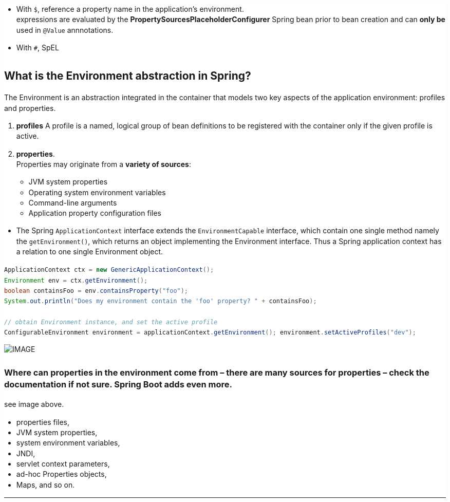 - With `$`, reference a property name in the application’s environment.  
expressions are evaluated by the **PropertySourcesPlaceholderConfigurer** Spring bean prior to bean creation and can **only be** used in `@Value` annnotations.

- With `#`, SpEL


## What is the Environment abstraction in Spring?

The Environment is an abstraction integrated in the container that models two key aspects of the application environment: profiles and properties.

1. **profiles**
A profile is a named, logical group of bean definitions to be registered with the container only if the given profile is active.

2. **properties**.   
Properties may originate from a **variety of sources**: 
    - JVM system properties
    - Operating system environment variables
    - Command-line arguments
    - Application property configuration files

- The Spring `ApplicationContext` interface extends the `EnvironmentCapable` interface, which contain one single method namely the `getEnvironment()`, which returns an object implementing the Environment interface. Thus a Spring application context has a relation to one single Environment object.

```java
ApplicationContext ctx = new GenericApplicationContext(); 
Environment env = ctx.getEnvironment(); 
boolean containsFoo = env.containsProperty("foo"); 
System.out.println("Does my environment contain the 'foo' property? " + containsFoo);

// obtain Environment instance, and set the active profile
ConfigurableEnvironment environment = applicationContext.getEnvironment(); environment.setActiveProfiles("dev");
```

![IMAGE](https://i.loli.net/2019/05/30/5cef836f25c7d51500.jpg)


### Where can properties in the environment come from – there are many sources for properties – check the documentation if not sure. Spring Boot adds even more.

see image above.

- properties files, 
- JVM system properties, 
- system environment variables, 
- JNDI, 
- servlet context parameters, 
- ad-hoc Properties objects, 
- Maps, and so on.

---